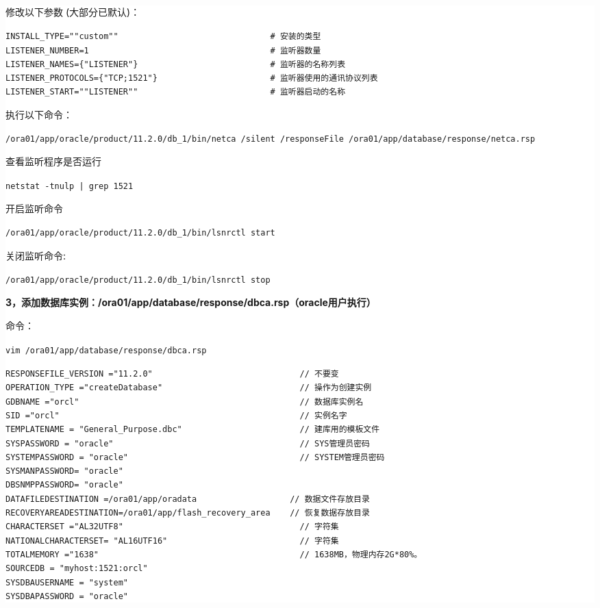 修改以下参数 (大部分已默认)：

```shell
INSTALL_TYPE=""custom""                               # 安装的类型
LISTENER_NUMBER=1                                     # 监听器数量
LISTENER_NAMES={"LISTENER"}                           # 监听器的名称列表
LISTENER_PROTOCOLS={"TCP;1521"}                       # 监听器使用的通讯协议列表
LISTENER_START=""LISTENER""                           # 监听器启动的名称

```

执行以下命令：

```shell
/ora01/app/oracle/product/11.2.0/db_1/bin/netca /silent /responseFile /ora01/app/database/response/netca.rsp
```

查看监听程序是否运行

```shell
netstat -tnulp | grep 1521
```

开启监听命令

```shell
/ora01/app/oracle/product/11.2.0/db_1/bin/lsnrctl start
```

关闭监听命令:

```shell
/ora01/app/oracle/product/11.2.0/db_1/bin/lsnrctl stop
```

**3，添加数据库实例：/ora01/app/database/response/dbca.rsp（oracle用户执行）**

命令：

```shell
vim /ora01/app/database/response/dbca.rsp
```

```shell
RESPONSEFILE_VERSION ="11.2.0"                              // 不要变
OPERATION_TYPE ="createDatabase"                            // 操作为创建实例  
GDBNAME ="orcl"                                             // 数据库实例名
SID ="orcl"                                                 // 实例名字
TEMPLATENAME = "General_Purpose.dbc"                        // 建库用的模板文件
SYSPASSWORD = "oracle"                                      // SYS管理员密码
SYSTEMPASSWORD = "oracle"                                   // SYSTEM管理员密码
SYSMANPASSWORD= "oracle"
DBSNMPPASSWORD= "oracle"
DATAFILEDESTINATION =/ora01/app/oradata                   // 数据文件存放目录
RECOVERYAREADESTINATION=/ora01/app/flash_recovery_area    // 恢复数据存放目录
CHARACTERSET ="AL32UTF8"                                    // 字符集
NATIONALCHARACTERSET= "AL16UTF16"                           // 字符集
TOTALMEMORY ="1638"                                         // 1638MB，物理内存2G*80%。
SOURCEDB = "myhost:1521:orcl"
SYSDBAUSERNAME = "system"
SYSDBAPASSWORD = "oracle"
```
